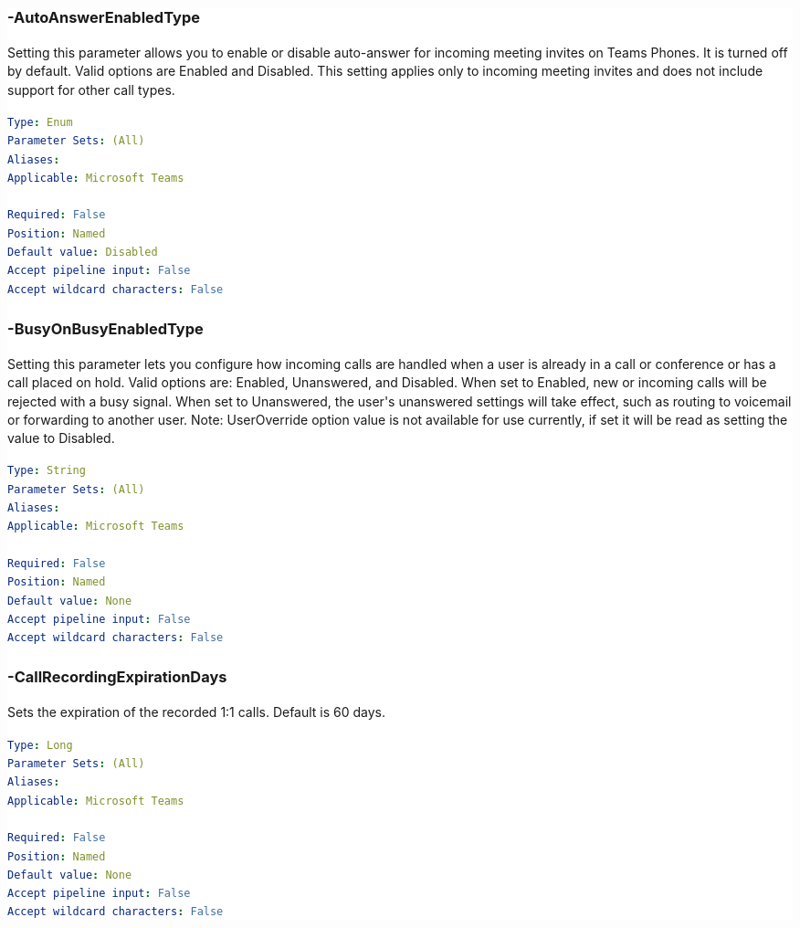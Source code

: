 ### -AutoAnswerEnabledType
Setting this parameter allows you to enable or disable auto-answer for incoming meeting invites on Teams Phones. It is turned off by default. Valid options are Enabled and Disabled. This setting applies only to incoming meeting invites and does not include support for other call types.


```yaml
Type: Enum
Parameter Sets: (All)
Aliases:
Applicable: Microsoft Teams

Required: False
Position: Named
Default value: Disabled
Accept pipeline input: False
Accept wildcard characters: False
```

### -BusyOnBusyEnabledType
Setting this parameter lets you configure how incoming calls are handled when a user is already in a call or conference or has a call placed on hold. Valid options are: Enabled, Unanswered, and Disabled. When set to Enabled, new or incoming calls will be rejected with a busy signal. When set to Unanswered, the user's unanswered settings will take effect, such as routing to voicemail or forwarding to another user. Note: UserOverride option value is not available for use currently, if set it will be read as setting the value to Disabled.


```yaml
Type: String
Parameter Sets: (All)
Aliases:
Applicable: Microsoft Teams

Required: False
Position: Named
Default value: None
Accept pipeline input: False
Accept wildcard characters: False
```

### -CallRecordingExpirationDays
Sets the expiration of the recorded 1:1 calls. Default is 60 days.

```yaml
Type: Long
Parameter Sets: (All)
Aliases:
Applicable: Microsoft Teams

Required: False
Position: Named
Default value: None
Accept pipeline input: False
Accept wildcard characters: False
```
